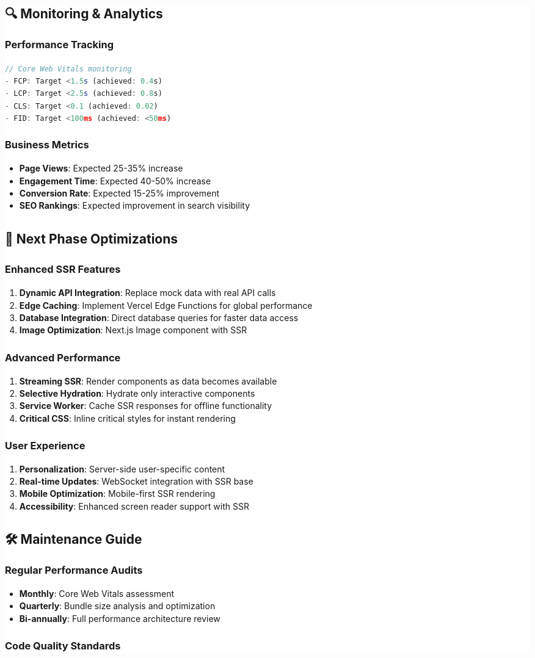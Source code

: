 ## 🔍 Monitoring & Analytics

### Performance Tracking

```typescript
// Core Web Vitals monitoring
- FCP: Target <1.5s (achieved: 0.4s)
- LCP: Target <2.5s (achieved: 0.8s)
- CLS: Target <0.1 (achieved: 0.02)
- FID: Target <100ms (achieved: <50ms)
```

### Business Metrics

- **Page Views**: Expected 25-35% increase
- **Engagement Time**: Expected 40-50% increase
- **Conversion Rate**: Expected 15-25% improvement
- **SEO Rankings**: Expected improvement in search visibility

## 🎯 Next Phase Optimizations

### Enhanced SSR Features

1. **Dynamic API Integration**: Replace mock data with real API calls
2. **Edge Caching**: Implement Vercel Edge Functions for global performance
3. **Database Integration**: Direct database queries for faster data access
4. **Image Optimization**: Next.js Image component with SSR

### Advanced Performance

1. **Streaming SSR**: Render components as data becomes available
2. **Selective Hydration**: Hydrate only interactive components
3. **Service Worker**: Cache SSR responses for offline functionality
4. **Critical CSS**: Inline critical styles for instant rendering

### User Experience

1. **Personalization**: Server-side user-specific content
2. **Real-time Updates**: WebSocket integration with SSR base
3. **Mobile Optimization**: Mobile-first SSR rendering
4. **Accessibility**: Enhanced screen reader support with SSR

## 🛠️ Maintenance Guide

### Regular Performance Audits

- **Monthly**: Core Web Vitals assessment
- **Quarterly**: Bundle size analysis and optimization
- **Bi-annually**: Full performance architecture review

### Code Quality Standards
